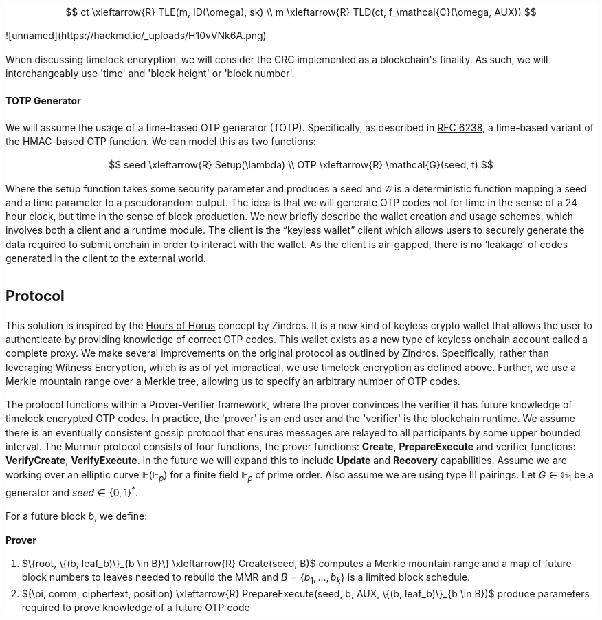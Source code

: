 
$$
ct \xleftarrow{R} TLE(m, ID(\omega), sk) \\
m \xleftarrow{R} TLD(ct, f_\mathcal{C}(\omega, AUX))
$$

<div style={{ textAlign: 'center' }}>
![unnamed](https://hackmd.io/_uploads/H10vVNk6A.png)
</div>

When discussing timelock encryption, we will consider the CRC implemented as a blockchain's finality. As such, we will interchangeably use 'time' and 'block height' or 'block number'.

#### TOTP Generator
We will assume the usage of a time-based OTP generator (TOTP). Specifically, as described in [RFC 6238](https://datatracker.ietf.org/doc/html/rfc6238), a time-based variant of the HMAC-based OTP function. We can model this as two functions: 

$$
seed \xleftarrow{R} Setup(\lambda) \\
OTP \xleftarrow{R} \mathcal{G}(seed, t)
$$

Where the setup function takes some security parameter and produces a seed and $\mathcal{G}$ is a deterministic function mapping a seed and a time parameter to a pseudorandom output. The idea is that we will generate OTP codes not for time in the sense of a 24 hour clock, but time in the sense of block production. We now briefly describe the wallet creation and usage schemes, which involves both a client and a runtime module. The client is the “keyless wallet” client which allows users to securely generate the data required to submit onchain in order to interact with the wallet. As the client is air-gapped, there is no ‘leakage’ of codes generated in the client to the external world. 

## Protocol

This solution is inspired by the [Hours of Horus](https://eprint.iacr.org/2021/715) concept by Zindros. It is a new kind of keyless crypto wallet that allows the user to authenticate by providing knowledge of correct OTP codes. This wallet exists as a new type of keyless onchain account called a complete proxy. We make several improvements on the original protocol as outlined by Zindros. Specifically, rather than leveraging Witness Encryption, which is as of yet impractical, we use timelock encryption as defined above. Further, we use a Merkle mountain range over a Merkle tree, allowing us to specify an arbitrary number of OTP codes.

The protocol functions within a Prover-Verifier framework, where the prover convinces the verifier it has future knowledge of timelock encrypted OTP codes. In practice, the 'prover' is an end user and the 'verifier' is the blockchain runtime. We assume there is an eventually consistent gossip protocol that ensures messages are relayed to all participants by some upper bounded interval. The Murmur protocol consists of four functions, the prover functions: **Create**, **PrepareExecute** and verifier functions: **VerifyCreate**, **VerifyExecute**. In the future we will expand this to include **Update** and **Recovery** capabilities. Assume we are working over an elliptic curve $\mathbb{E}(\mathbb{F}_p)$ for a finite field $\mathbb{F}_p$ of prime order. Also assume we are using type III pairings. Let $G \in \mathbb{G}_1$ be a generator and $seed \in \{0, 1\}^*$. 

For a future block $b$, we define:

**Prover**
1. $\{root, \{(b, leaf_b)\}_{b \in B}\} \xleftarrow{R} Create(seed, B)$ 
     computes a Merkle mountain range and a map of future block numbers to leaves needed to rebuild the MMR and $B = \{b_1, ..., b_k\}$ is a limited block schedule.
2. $(\pi, comm, ciphertext, position) \xleftarrow{R} PrepareExecute(seed, b, AUX, \{(b, leaf_b)\}_{b \in B})$
     produce parameters required to prove knowledge of a future OTP code
